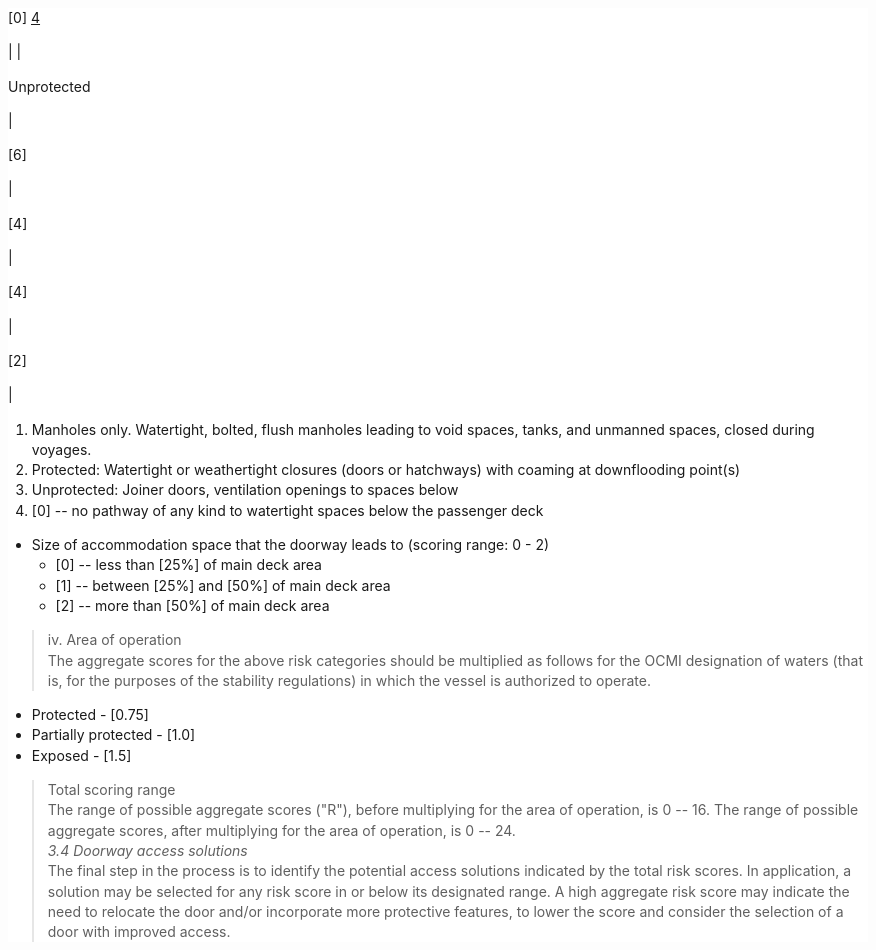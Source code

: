 [0] [4](https://www.access-board.gov/research/completed-research/ada-access-to-passenger-vessels/3-risk-management-methodology#note4)

 |
|

Unprotected

 |

[6]

 |

[4]

 |

[4]

 |

[2]

 |

1.  Manholes only. Watertight, bolted, flush manholes leading to void spaces, tanks, and unmanned spaces, closed during voyages.
2.  Protected: Watertight or weathertight closures (doors or hatchways) with coaming at downflooding point(s)
3.  Unprotected: Joiner doors, ventilation openings to spaces below
4.  [0] -- no pathway of any kind to watertight spaces below the passenger deck

-   Size of accommodation space that the doorway leads to (scoring range: 0 - 2)
    -   [0] -- less than [25%] of main deck area
    -   [1] -- between [25%] and [50%] of main deck area
    -   [2] -- more than [50%] of main deck area

> iv. Area of operation\
> The aggregate scores for the above risk categories should be multiplied as follows for the OCMI designation of waters (that is, for the purposes of the stability regulations) in which the vessel is authorized to operate.

-   Protected - [0.75]
-   Partially protected - [1.0]
-   Exposed - [1.5]

> Total scoring range\
> The range of possible aggregate scores ("R"), before multiplying for the area of operation, is 0 -- 16. The range of possible aggregate scores, after multiplying for the area of operation, is 0 -- 24.\
*3.4 Doorway access solutions*\
The final step in the process is to identify the potential access solutions indicated by the total risk scores. In application, a solution may be selected for any risk score in or below its designated range. A high aggregate risk score may indicate the need to relocate the door and/or incorporate more protective features, to lower the score and consider the selection of a door with improved access.
